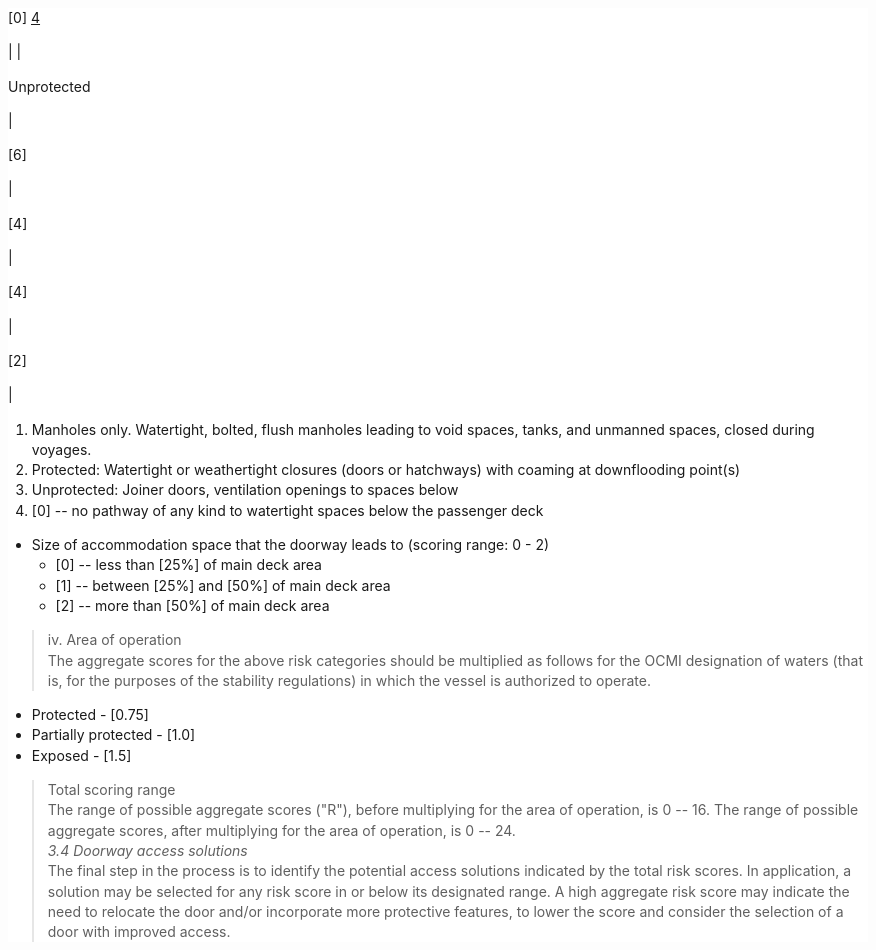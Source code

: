 [0] [4](https://www.access-board.gov/research/completed-research/ada-access-to-passenger-vessels/3-risk-management-methodology#note4)

 |
|

Unprotected

 |

[6]

 |

[4]

 |

[4]

 |

[2]

 |

1.  Manholes only. Watertight, bolted, flush manholes leading to void spaces, tanks, and unmanned spaces, closed during voyages.
2.  Protected: Watertight or weathertight closures (doors or hatchways) with coaming at downflooding point(s)
3.  Unprotected: Joiner doors, ventilation openings to spaces below
4.  [0] -- no pathway of any kind to watertight spaces below the passenger deck

-   Size of accommodation space that the doorway leads to (scoring range: 0 - 2)
    -   [0] -- less than [25%] of main deck area
    -   [1] -- between [25%] and [50%] of main deck area
    -   [2] -- more than [50%] of main deck area

> iv. Area of operation\
> The aggregate scores for the above risk categories should be multiplied as follows for the OCMI designation of waters (that is, for the purposes of the stability regulations) in which the vessel is authorized to operate.

-   Protected - [0.75]
-   Partially protected - [1.0]
-   Exposed - [1.5]

> Total scoring range\
> The range of possible aggregate scores ("R"), before multiplying for the area of operation, is 0 -- 16. The range of possible aggregate scores, after multiplying for the area of operation, is 0 -- 24.\
*3.4 Doorway access solutions*\
The final step in the process is to identify the potential access solutions indicated by the total risk scores. In application, a solution may be selected for any risk score in or below its designated range. A high aggregate risk score may indicate the need to relocate the door and/or incorporate more protective features, to lower the score and consider the selection of a door with improved access.
